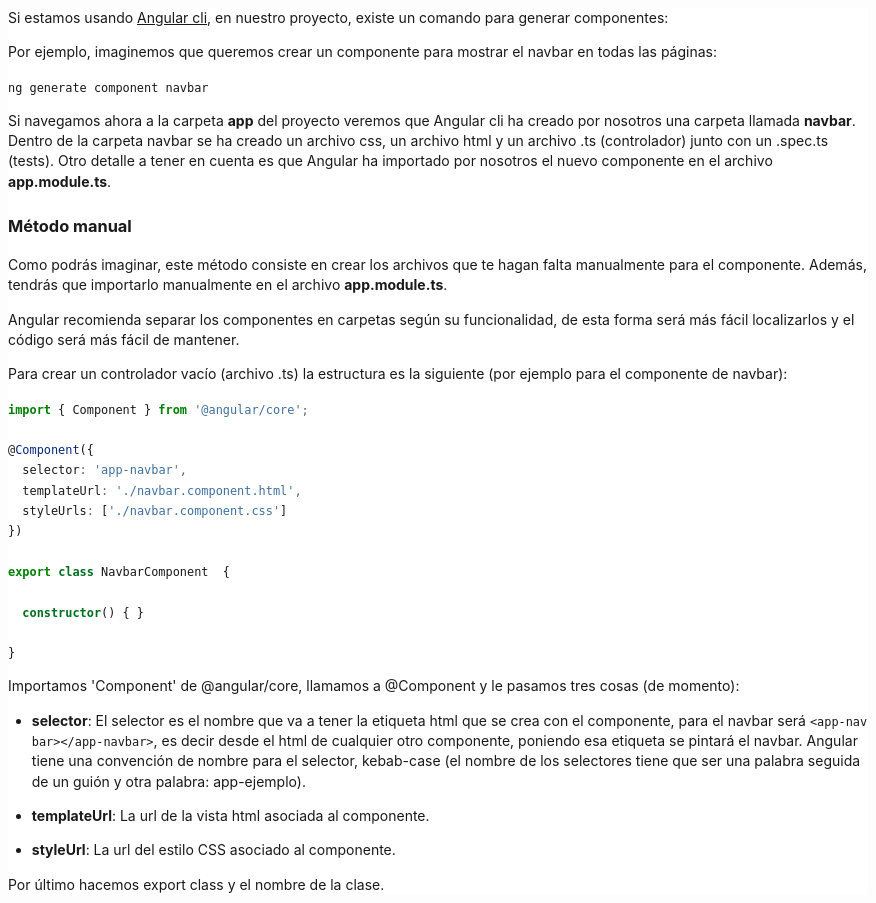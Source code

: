Si estamos usando [Angular cli](https://cli.angular.io/), en nuestro proyecto, existe un comando para generar componentes:

Por ejemplo, imaginemos que queremos crear un componente para mostrar el navbar en todas las páginas:

```bash
ng generate component navbar
```

Si navegamos ahora a la carpeta **app** del proyecto veremos que Angular cli ha creado por nosotros una carpeta llamada **navbar**. Dentro de la carpeta navbar se ha creado un archivo css, un archivo html y un archivo .ts (controlador) junto con un .spec.ts (tests). Otro detalle a tener en cuenta es que Angular ha importado por nosotros el nuevo componente en el archivo **app.module.ts**.

### Método manual

Como podrás imaginar, este método consiste en crear los archivos que te hagan falta manualmente para el componente. Además, tendrás que importarlo manualmente en el archivo **app.module.ts**. 

Angular recomienda separar los componentes en carpetas según su funcionalidad, de esta forma será más fácil localizarlos y el código será más fácil de mantener.

Para crear un controlador vacío (archivo .ts) la estructura es la siguiente (por ejemplo para el componente de navbar):

```typescript
import { Component } from '@angular/core';

@Component({
  selector: 'app-navbar',
  templateUrl: './navbar.component.html',
  styleUrls: ['./navbar.component.css']
})

export class NavbarComponent  {

  constructor() { }

}
```

Importamos 'Component' de @angular/core, llamamos a @Component y le pasamos tres cosas (de momento):

- **selector**: El selector es el nombre que va a tener la etiqueta html que se crea con el componente, para el navbar será `<app-navbar></app-navbar>`, es decir desde el html de cualquier otro componente, poniendo esa etiqueta se pintará el navbar. Angular tiene una convención de nombre para el selector, kebab-case (el nombre de los selectores tiene que ser una palabra seguida de un guión y otra palabra: app-ejemplo).

- **templateUrl**: La url de la vista html asociada al componente.

- **styleUrl**: La url del estilo CSS asociado al componente. 

Por último hacemos export class y el nombre de la clase.
